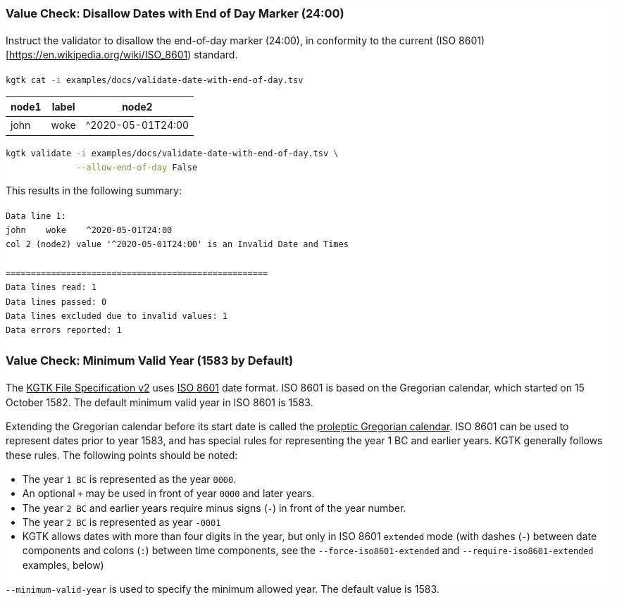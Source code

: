 ### Value Check: Disallow Dates with End of Day Marker (24:00)

Instruct the validator to disallow the end-of-day marker (24:00),
in conformity to the current (ISO 8601)[https://en.wikipedia.org/wiki/ISO_8601) standard.

```bash
kgtk cat -i examples/docs/validate-date-with-end-of-day.tsv
```

| node1 | label | node2 |
| -- | -- | -- |
| john | woke | ^2020-05-01T24:00 |

```bash
kgtk validate -i examples/docs/validate-date-with-end-of-day.tsv \
              --allow-end-of-day False
```

This results in the following summary:

~~~
Data line 1:
john	woke	^2020-05-01T24:00
col 2 (node2) value '^2020-05-01T24:00' is an Invalid Date and Times

====================================================
Data lines read: 1
Data lines passed: 0
Data lines excluded due to invalid values: 1
Data errors reported: 1
~~~

### Value Check: Minimum Valid Year (1583 by Default)

The [KGTK File Specification v2](../../specification) uses [ISO 8601](https://en.wikipedia.org/wiki/ISO_8601)
date format.  ISO 8601 is based on the Gregorian calendar, which started on 15 October 1582.
The default minimum valid year in ISO 8601 is 1583.

Extending the Gregorian calendar before its start date is called
the [proleptic Gregorian calendar](https://en.wikipedia.org/wiki/Proleptic_Gregorian_calendar).
ISO 8601 can be used to represent dates prior to year 1583, and has special
rules for representing the year 1 BC and earlier years.  KGTK generally
follows these rules. The following points should be noted:

  - The year `1 BC` is represented as the year `0000`.
  - An optional `+` may be used in front of year `0000` and later years.
  - The year `2 BC` and earlier years require minus signs (`-`) in front of the year number.
  - The year `2 BC` is represented as year `-0001`
  - KGTK allows dates with more than four digits in the year, but only in ISO 8601 `extended` mode (with dashes (`-`) between date components and colons (`:`) between time components, see the `--force-iso8601-extended` and `--require-iso8601-extended` examples, below)

`--minimum-valid-year` is used to specify the minimum allowed year.  The default value is 1583.
